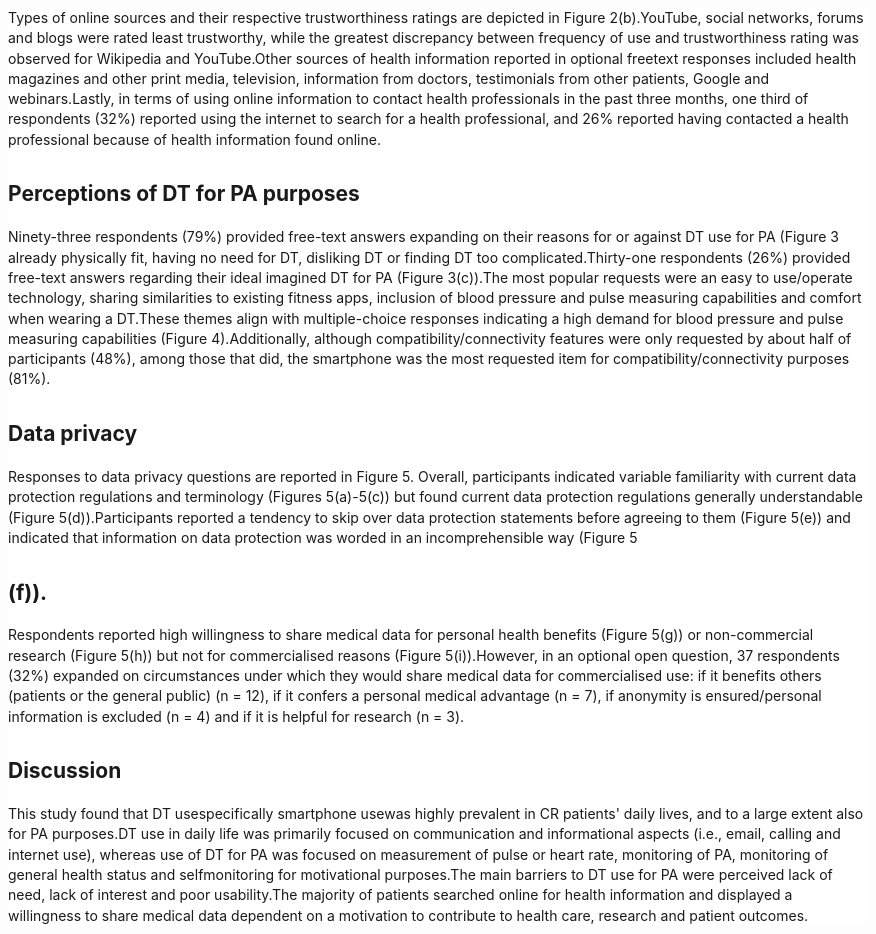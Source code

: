 Types of online sources and their respective trustworthiness ratings are depicted in Figure 2(b).YouTube, social networks, forums and blogs were rated least trustworthy, while the greatest discrepancy between frequency of use and trustworthiness rating was observed for Wikipedia and YouTube.Other sources of health information reported in optional freetext responses included health magazines and other print media, television, information from doctors, testimonials from other patients, Google and webinars.Lastly, in terms of using online information to contact health professionals in the past three months, one third of respondents (32%) reported using the internet to search for a health professional, and 26% reported having contacted a health professional because of health information found online.


## Perceptions of DT for PA purposes

Ninety-three respondents (79%) provided free-text answers expanding on their reasons for or against DT use for PA (Figure 3    already physically fit, having no need for DT, disliking DT or finding DT too complicated.Thirty-one respondents (26%) provided free-text answers regarding their ideal imagined DT for PA (Figure 3(c)).The most popular requests were an easy to use/operate technology, sharing similarities to existing fitness apps, inclusion of blood pressure and pulse measuring capabilities and comfort when wearing a DT.These themes align with multiple-choice responses indicating a high demand for blood pressure and pulse measuring capabilities (Figure 4).Additionally, although compatibility/connectivity features were only requested by about half of participants (48%), among those that did, the smartphone was the most requested item for compatibility/connectivity purposes (81%).


## Data privacy

Responses to data privacy questions are reported in Figure 5. Overall, participants indicated variable familiarity with current data protection regulations and terminology (Figures 5(a)-5(c)) but found current data protection regulations generally understandable (Figure 5(d)).Participants reported a tendency to skip over data protection statements before agreeing to them (Figure 5(e)) and indicated that information on data protection was worded in an incomprehensible way (Figure 5


## (f)).

Respondents reported high willingness to share medical data for personal health benefits (Figure 5(g)) or non-commercial research (Figure 5(h)) but not for commercialised reasons (Figure 5(i)).However, in an optional open question, 37 respondents (32%) expanded on circumstances under which they would share medical data for commercialised use: if it benefits others (patients or the general public) (n = 12), if it confers a personal medical advantage (n = 7), if anonymity is ensured/personal information is excluded (n = 4) and if it is helpful for research (n = 3).


## Discussion

This study found that DT usespecifically smartphone usewas highly prevalent in CR patients' daily lives, and to a large extent also for PA purposes.DT use in daily life was primarily focused on communication and informational aspects (i.e., email, calling and internet use), whereas use of DT for PA was focused on measurement of pulse or heart rate, monitoring of PA, monitoring of general health status and selfmonitoring for motivational purposes.The main barriers to DT use for PA were perceived lack of need, lack of interest and poor usability.The majority of patients searched online for health information and displayed a willingness to share medical data dependent on a motivation to contribute to health care, research and patient outcomes.
